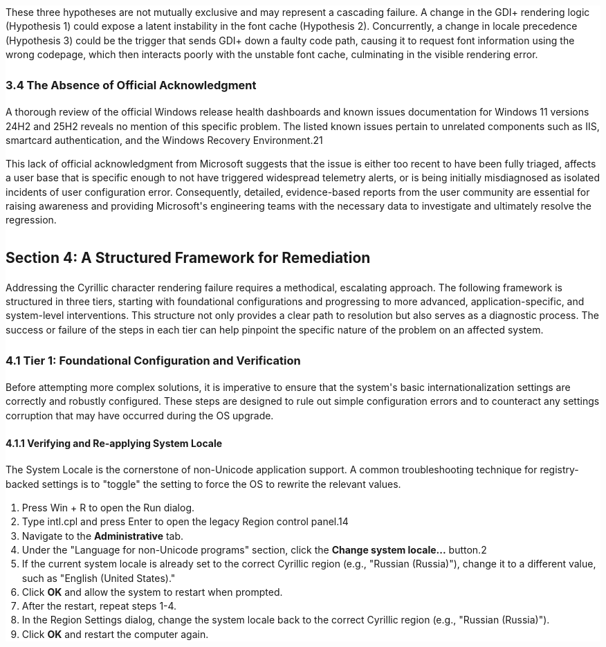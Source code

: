 These three hypotheses are not mutually exclusive and may represent a cascading failure. A change in the GDI+ rendering logic (Hypothesis 1\) could expose a latent instability in the font cache (Hypothesis 2). Concurrently, a change in locale precedence (Hypothesis 3\) could be the trigger that sends GDI+ down a faulty code path, causing it to request font information using the wrong codepage, which then interacts poorly with the unstable font cache, culminating in the visible rendering error.

### **3.4 The Absence of Official Acknowledgment**

A thorough review of the official Windows release health dashboards and known issues documentation for Windows 11 versions 24H2 and 25H2 reveals no mention of this specific problem. The listed known issues pertain to unrelated components such as IIS, smartcard authentication, and the Windows Recovery Environment.21

This lack of official acknowledgment from Microsoft suggests that the issue is either too recent to have been fully triaged, affects a user base that is specific enough to not have triggered widespread telemetry alerts, or is being initially misdiagnosed as isolated incidents of user configuration error. Consequently, detailed, evidence-based reports from the user community are essential for raising awareness and providing Microsoft's engineering teams with the necessary data to investigate and ultimately resolve the regression.

## **Section 4: A Structured Framework for Remediation**

Addressing the Cyrillic character rendering failure requires a methodical, escalating approach. The following framework is structured in three tiers, starting with foundational configurations and progressing to more advanced, application-specific, and system-level interventions. This structure not only provides a clear path to resolution but also serves as a diagnostic process. The success or failure of the steps in each tier can help pinpoint the specific nature of the problem on an affected system.

### **4.1 Tier 1: Foundational Configuration and Verification**

Before attempting more complex solutions, it is imperative to ensure that the system's basic internationalization settings are correctly and robustly configured. These steps are designed to rule out simple configuration errors and to counteract any settings corruption that may have occurred during the OS upgrade.

#### **4.1.1 Verifying and Re-applying System Locale**

The System Locale is the cornerstone of non-Unicode application support. A common troubleshooting technique for registry-backed settings is to "toggle" the setting to force the OS to rewrite the relevant values.

1. Press Win \+ R to open the Run dialog.  
2. Type intl.cpl and press Enter to open the legacy Region control panel.14  
3. Navigate to the **Administrative** tab.  
4. Under the "Language for non-Unicode programs" section, click the **Change system locale...** button.2  
5. If the current system locale is already set to the correct Cyrillic region (e.g., "Russian (Russia)"), change it to a different value, such as "English (United States)."  
6. Click **OK** and allow the system to restart when prompted.  
7. After the restart, repeat steps 1-4.  
8. In the Region Settings dialog, change the system locale back to the correct Cyrillic region (e.g., "Russian (Russia)").  
9. Click **OK** and restart the computer again.
